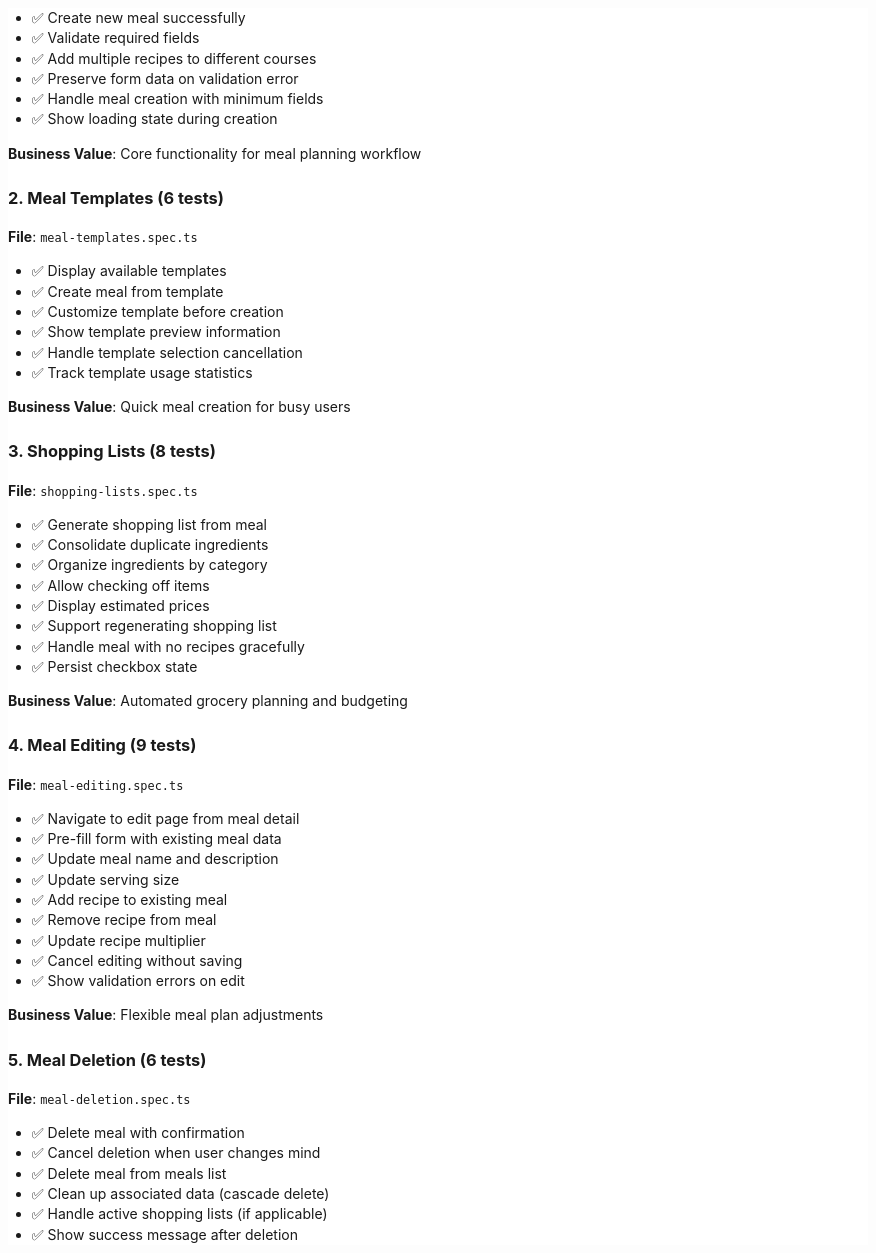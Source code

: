 - ✅ Create new meal successfully
- ✅ Validate required fields
- ✅ Add multiple recipes to different courses
- ✅ Preserve form data on validation error
- ✅ Handle meal creation with minimum fields
- ✅ Show loading state during creation

**Business Value**: Core functionality for meal planning workflow

### 2. Meal Templates (6 tests)
**File**: `meal-templates.spec.ts`

- ✅ Display available templates
- ✅ Create meal from template
- ✅ Customize template before creation
- ✅ Show template preview information
- ✅ Handle template selection cancellation
- ✅ Track template usage statistics

**Business Value**: Quick meal creation for busy users

### 3. Shopping Lists (8 tests)
**File**: `shopping-lists.spec.ts`

- ✅ Generate shopping list from meal
- ✅ Consolidate duplicate ingredients
- ✅ Organize ingredients by category
- ✅ Allow checking off items
- ✅ Display estimated prices
- ✅ Support regenerating shopping list
- ✅ Handle meal with no recipes gracefully
- ✅ Persist checkbox state

**Business Value**: Automated grocery planning and budgeting

### 4. Meal Editing (9 tests)
**File**: `meal-editing.spec.ts`

- ✅ Navigate to edit page from meal detail
- ✅ Pre-fill form with existing meal data
- ✅ Update meal name and description
- ✅ Update serving size
- ✅ Add recipe to existing meal
- ✅ Remove recipe from meal
- ✅ Update recipe multiplier
- ✅ Cancel editing without saving
- ✅ Show validation errors on edit

**Business Value**: Flexible meal plan adjustments

### 5. Meal Deletion (6 tests)
**File**: `meal-deletion.spec.ts`

- ✅ Delete meal with confirmation
- ✅ Cancel deletion when user changes mind
- ✅ Delete meal from meals list
- ✅ Clean up associated data (cascade delete)
- ✅ Handle active shopping lists (if applicable)
- ✅ Show success message after deletion
